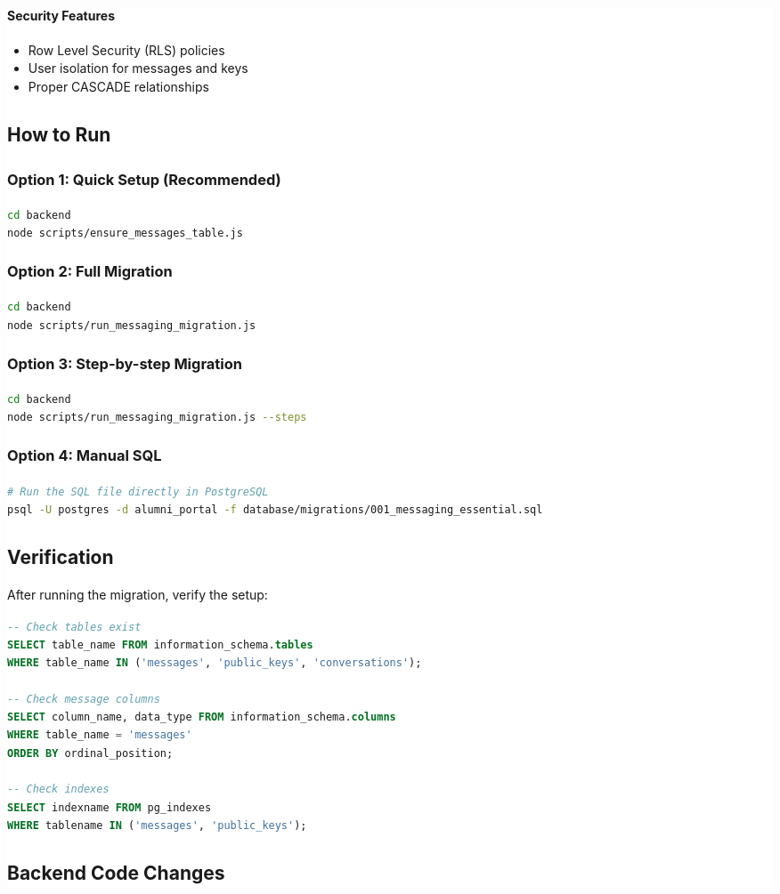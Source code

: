 #### Security Features
- Row Level Security (RLS) policies
- User isolation for messages and keys
- Proper CASCADE relationships

## How to Run

### Option 1: Quick Setup (Recommended)
```bash
cd backend
node scripts/ensure_messages_table.js
```

### Option 2: Full Migration
```bash
cd backend
node scripts/run_messaging_migration.js
```

### Option 3: Step-by-step Migration
```bash
cd backend
node scripts/run_messaging_migration.js --steps
```

### Option 4: Manual SQL
```bash
# Run the SQL file directly in PostgreSQL
psql -U postgres -d alumni_portal -f database/migrations/001_messaging_essential.sql
```

## Verification

After running the migration, verify the setup:

```sql
-- Check tables exist
SELECT table_name FROM information_schema.tables 
WHERE table_name IN ('messages', 'public_keys', 'conversations');

-- Check message columns
SELECT column_name, data_type FROM information_schema.columns 
WHERE table_name = 'messages' 
ORDER BY ordinal_position;

-- Check indexes
SELECT indexname FROM pg_indexes 
WHERE tablename IN ('messages', 'public_keys');
```

## Backend Code Changes
